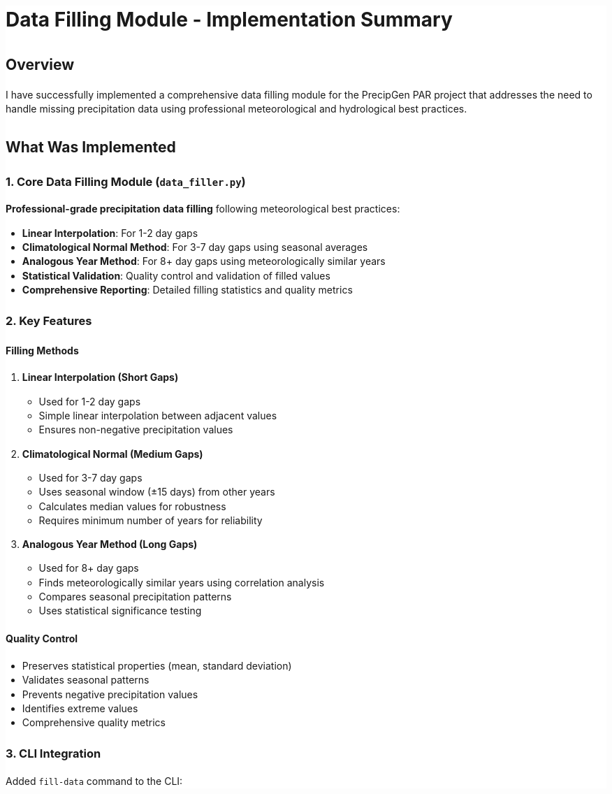 # Data Filling Module - Implementation Summary

## Overview

I have successfully implemented a comprehensive data filling module for the PrecipGen PAR project that addresses the need to handle missing precipitation data using professional meteorological and hydrological best practices.

## What Was Implemented

### 1. Core Data Filling Module (`data_filler.py`)

**Professional-grade precipitation data filling** following meteorological best practices:

- **Linear Interpolation**: For 1-2 day gaps
- **Climatological Normal Method**: For 3-7 day gaps using seasonal averages
- **Analogous Year Method**: For 8+ day gaps using meteorologically similar years
- **Statistical Validation**: Quality control and validation of filled values
- **Comprehensive Reporting**: Detailed filling statistics and quality metrics

### 2. Key Features

#### Filling Methods
1. **Linear Interpolation (Short Gaps)**
   - Used for 1-2 day gaps
   - Simple linear interpolation between adjacent values
   - Ensures non-negative precipitation values

2. **Climatological Normal (Medium Gaps)**
   - Used for 3-7 day gaps
   - Uses seasonal window (±15 days) from other years
   - Calculates median values for robustness
   - Requires minimum number of years for reliability

3. **Analogous Year Method (Long Gaps)**
   - Used for 8+ day gaps
   - Finds meteorologically similar years using correlation analysis
   - Compares seasonal precipitation patterns
   - Uses statistical significance testing

#### Quality Control
- Preserves statistical properties (mean, standard deviation)
- Validates seasonal patterns
- Prevents negative precipitation values
- Identifies extreme values
- Comprehensive quality metrics

### 3. CLI Integration

Added `fill-data` command to the CLI:
